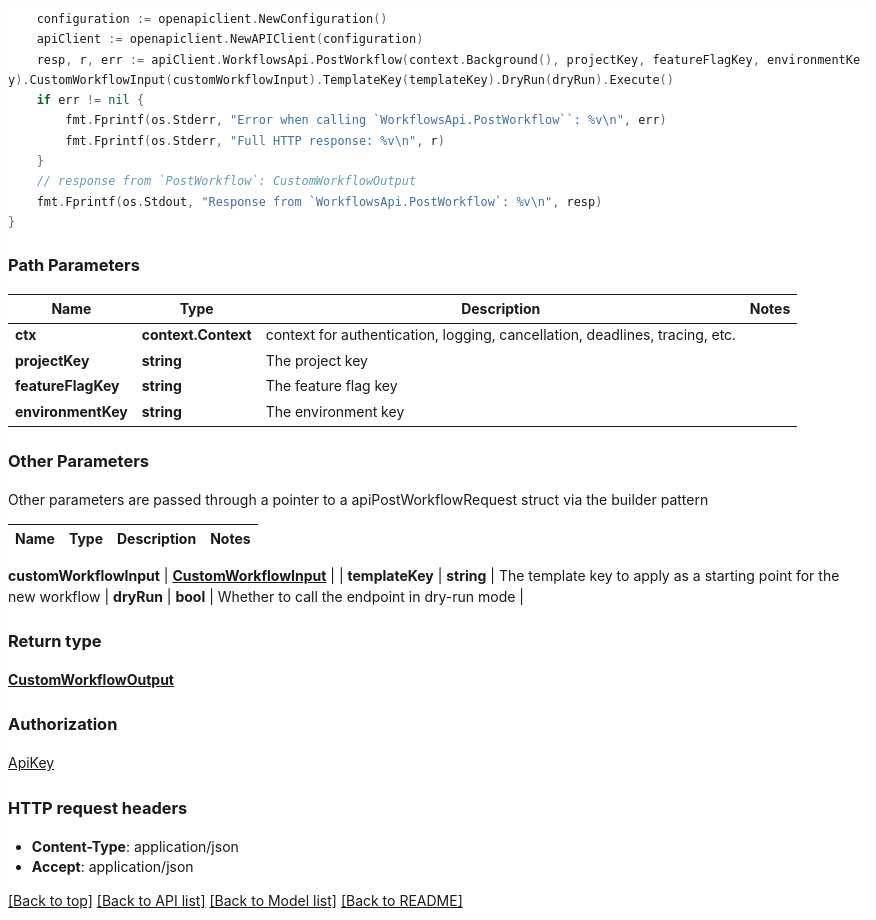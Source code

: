 ```go
	configuration := openapiclient.NewConfiguration()
	apiClient := openapiclient.NewAPIClient(configuration)
	resp, r, err := apiClient.WorkflowsApi.PostWorkflow(context.Background(), projectKey, featureFlagKey, environmentKey).CustomWorkflowInput(customWorkflowInput).TemplateKey(templateKey).DryRun(dryRun).Execute()
	if err != nil {
		fmt.Fprintf(os.Stderr, "Error when calling `WorkflowsApi.PostWorkflow``: %v\n", err)
		fmt.Fprintf(os.Stderr, "Full HTTP response: %v\n", r)
	}
	// response from `PostWorkflow`: CustomWorkflowOutput
	fmt.Fprintf(os.Stdout, "Response from `WorkflowsApi.PostWorkflow`: %v\n", resp)
}
```

### Path Parameters


Name | Type | Description  | Notes
------------- | ------------- | ------------- | -------------
**ctx** | **context.Context** | context for authentication, logging, cancellation, deadlines, tracing, etc.
**projectKey** | **string** | The project key | 
**featureFlagKey** | **string** | The feature flag key | 
**environmentKey** | **string** | The environment key | 

### Other Parameters

Other parameters are passed through a pointer to a apiPostWorkflowRequest struct via the builder pattern


Name | Type | Description  | Notes
------------- | ------------- | ------------- | -------------



 **customWorkflowInput** | [**CustomWorkflowInput**](CustomWorkflowInput.md) |  | 
 **templateKey** | **string** | The template key to apply as a starting point for the new workflow | 
 **dryRun** | **bool** | Whether to call the endpoint in dry-run mode | 

### Return type

[**CustomWorkflowOutput**](CustomWorkflowOutput.md)

### Authorization

[ApiKey](../README.md#ApiKey)

### HTTP request headers

- **Content-Type**: application/json
- **Accept**: application/json

[[Back to top]](#) [[Back to API list]](../README.md#documentation-for-api-endpoints)
[[Back to Model list]](../README.md#documentation-for-models)
[[Back to README]](../README.md)

